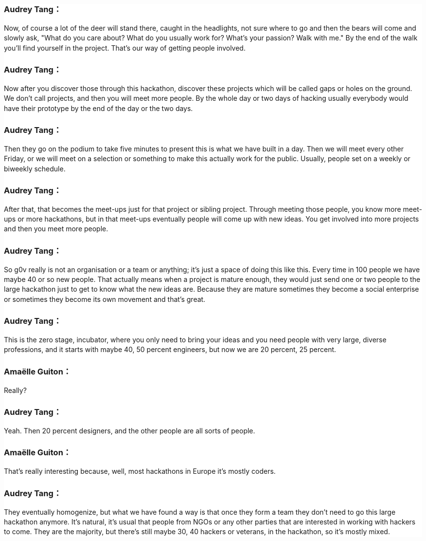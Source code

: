 ### Audrey Tang：
Now, of course a lot of the deer will stand there, caught in the headlights, not sure where to go and then the bears will come and slowly ask, &quot;What do you care about? What do you usually work for? What’s your passion? Walk with me.&quot; By the end of the walk you’ll find yourself in the project. That’s our way of getting people involved.

### Audrey Tang：
Now after you discover those through this hackathon, discover these projects which will be called gaps or holes on the ground. We don’t call projects, and then you will meet more people. By the whole day or two days of hacking usually everybody would have their prototype by the end of the day or the two days.

### Audrey Tang：
Then they go on the podium to take five minutes to present this is what we have built in a day. Then we will meet every other Friday, or we will meet on a selection or something to make this actually work for the public. Usually, people set on a weekly or biweekly schedule.

### Audrey Tang：
After that, that becomes the meet-ups just for that project or sibling project. Through meeting those people, you know more meet-ups or more hackathons, but in that meet-ups eventually people will come up with new ideas. You get involved into more projects and then you meet more people.

### Audrey Tang：
So g0v really is not an organisation or a team or anything; it’s just a space of doing this like this. Every time in 100 people we have maybe 40 or so new people. That actually means when a project is mature enough, they would just send one or two people to the large hackathon just to get to know what the new ideas are. Because they are mature sometimes they become a social enterprise or sometimes they become its own movement and that’s great.

### Audrey Tang：
This is the zero stage, incubator, where you only need to bring your ideas and you need people with very large, diverse professions, and it starts with maybe 40, 50 percent engineers, but now we are 20 percent, 25 percent.

### Amaëlle Guiton：
Really?

### Audrey Tang：
Yeah. Then 20 percent designers, and the other people are all sorts of people.

### Amaëlle Guiton：
That’s really interesting because, well, most hackathons in Europe it’s mostly coders.

### Audrey Tang：
They eventually homogenize, but what we have found a way is that once they form a team they don’t need to go this large hackathon anymore. It’s natural, it’s usual that people from NGOs or any other parties that are interested in working with hackers to come. They are the majority, but there’s still maybe 30, 40 hackers or veterans, in the hackathon, so it’s mostly mixed.
